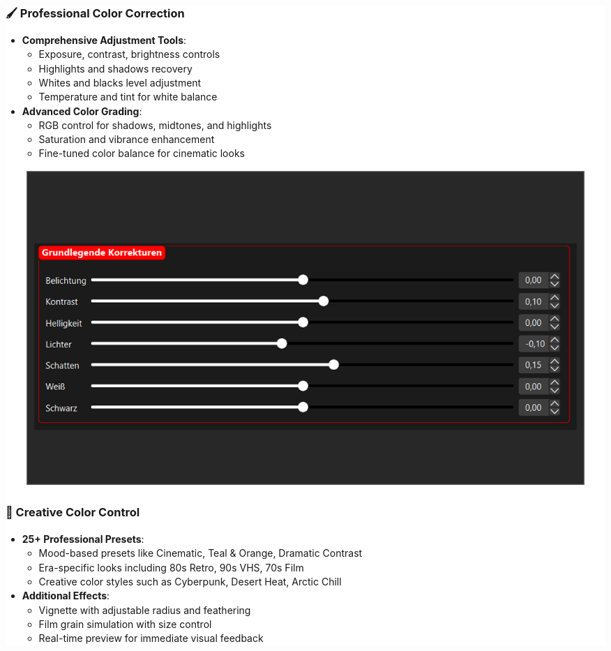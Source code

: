 ### 🖌️ Professional Color Correction
- **Comprehensive Adjustment Tools**: 
  - Exposure, contrast, brightness controls
  - Highlights and shadows recovery
  - Whites and blacks level adjustment
  - Temperature and tint for white balance
- **Advanced Color Grading**:
  - RGB control for shadows, midtones, and highlights
  - Saturation and vibrance enhancement
  - Fine-tuned color balance for cinematic looks

<div align="center">
  <img src="docs/features-correction.png" alt="Color Correction Features" width="800"/>
</div>

### 🎨 Creative Color Control
- **25+ Professional Presets**:
  - Mood-based presets like Cinematic, Teal & Orange, Dramatic Contrast
  - Era-specific looks including 80s Retro, 90s VHS, 70s Film
  - Creative color styles such as Cyberpunk, Desert Heat, Arctic Chill
- **Additional Effects**:
  - Vignette with adjustable radius and feathering
  - Film grain simulation with size control
  - Real-time preview for immediate visual feedback

<div align="center">